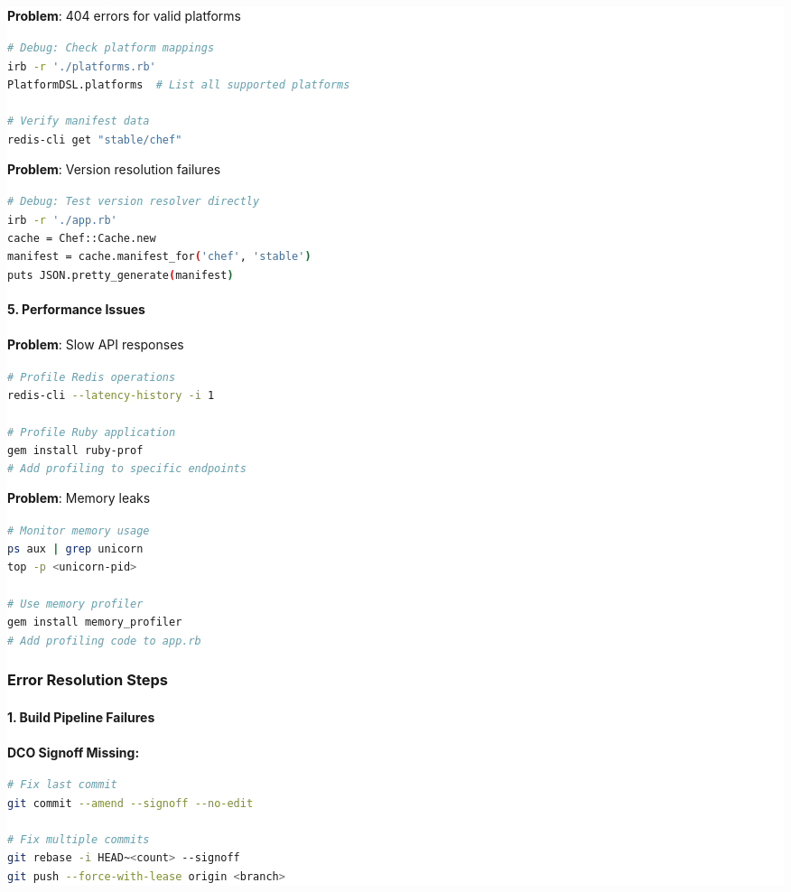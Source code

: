 **Problem**: 404 errors for valid platforms
```bash
# Debug: Check platform mappings
irb -r './platforms.rb'
PlatformDSL.platforms  # List all supported platforms

# Verify manifest data
redis-cli get "stable/chef"
```

**Problem**: Version resolution failures
```bash
# Debug: Test version resolver directly
irb -r './app.rb'
cache = Chef::Cache.new
manifest = cache.manifest_for('chef', 'stable')
puts JSON.pretty_generate(manifest)
```

#### 5. Performance Issues

**Problem**: Slow API responses
```bash
# Profile Redis operations
redis-cli --latency-history -i 1

# Profile Ruby application
gem install ruby-prof
# Add profiling to specific endpoints
```

**Problem**: Memory leaks
```bash
# Monitor memory usage
ps aux | grep unicorn
top -p <unicorn-pid>

# Use memory profiler
gem install memory_profiler
# Add profiling code to app.rb
```

### Error Resolution Steps

#### 1. Build Pipeline Failures

**DCO Signoff Missing:**
```bash
# Fix last commit
git commit --amend --signoff --no-edit

# Fix multiple commits
git rebase -i HEAD~<count> --signoff
git push --force-with-lease origin <branch>
```
